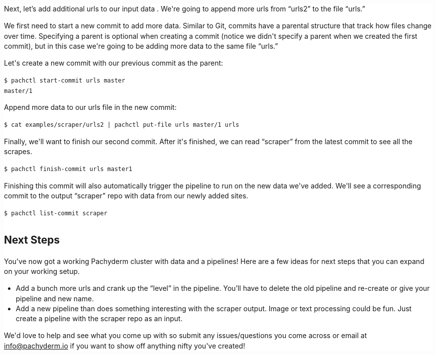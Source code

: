 Next, let’s add additional urls to our input data . We're going to append more urls from “urls2” to the file “urls.”

We first need to start a new commit to add more data. Similar to Git, commits have a parental
structure that track how files change over time. Specifying a parent is
optional when creating a commit (notice we didn't specify a parent when we
created the first commit), but in this case we're going to be adding
more data to the same file “urls.”


Let's create a new commit with our previous commit as the parent:

```shell
$ pachctl start-commit urls master
master/1
```

Append more data to our urls file in the new commit:
```shell
$ cat examples/scraper/urls2 | pachctl put-file urls master/1 urls
```
Finally, we'll want to finish our second commit. After it's finished, we can
read “scraper” from the latest commit to see all the scrapes.

```shell
$ pachctl finish-commit urls master1
```
Finishing this commit will also automatically trigger the pipeline to run on
the new data we've added. We'll see a corresponding commit to the output
“scraper” repo with data from our newly added sites.

```shell
$ pachctl list-commit scraper
```
## Next Steps
You've now got a working Pachyderm cluster with data and a pipelines! Here are a few ideas for next steps that you can expand on your working setup.
- Add a bunch more urls and crank up the “level” in the pipeline. You’ll have to delete the old pipeline and re-create or give your pipeline and new name.
- Add a new pipeline than does something interesting with the scraper output. Image or text processing could be fun. Just create a pipeline with the scraper repo as an input.

We'd love to help and see what you come up with so submit any issues/questions you come across or email at info@pachyderm.io if you want to show off anything nifty you've created!
